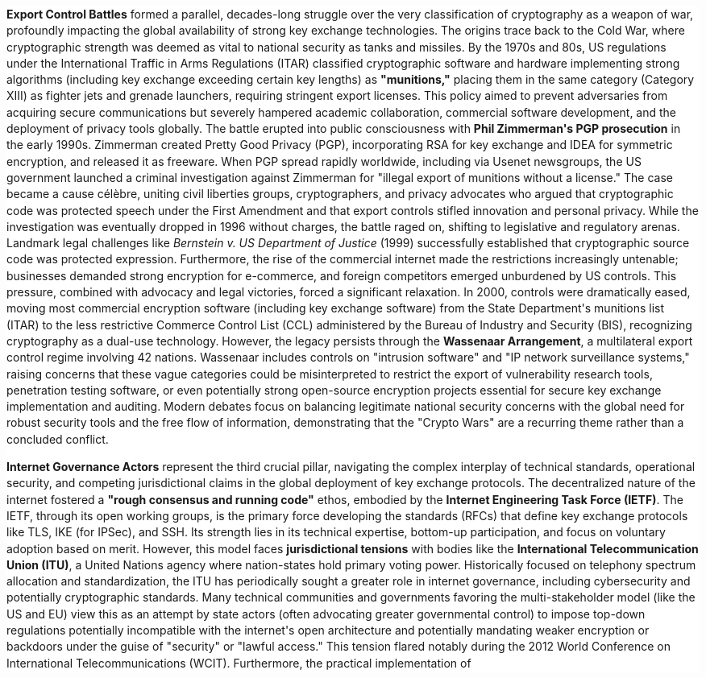 **Export Control Battles** formed a parallel, decades-long struggle over the very classification of cryptography as a weapon of war, profoundly impacting the global availability of strong key exchange technologies. The origins trace back to the Cold War, where cryptographic strength was deemed as vital to national security as tanks and missiles. By the 1970s and 80s, US regulations under the International Traffic in Arms Regulations (ITAR) classified cryptographic software and hardware implementing strong algorithms (including key exchange exceeding certain key lengths) as **"munitions,"** placing them in the same category (Category XIII) as fighter jets and grenade launchers, requiring stringent export licenses. This policy aimed to prevent adversaries from acquiring secure communications but severely hampered academic collaboration, commercial software development, and the deployment of privacy tools globally. The battle erupted into public consciousness with **Phil Zimmerman's PGP prosecution** in the early 1990s. Zimmerman created Pretty Good Privacy (PGP), incorporating RSA for key exchange and IDEA for symmetric encryption, and released it as freeware. When PGP spread rapidly worldwide, including via Usenet newsgroups, the US government launched a criminal investigation against Zimmerman for "illegal export of munitions without a license." The case became a cause célèbre, uniting civil liberties groups, cryptographers, and privacy advocates who argued that cryptographic code was protected speech under the First Amendment and that export controls stifled innovation and personal privacy. While the investigation was eventually dropped in 1996 without charges, the battle raged on, shifting to legislative and regulatory arenas. Landmark legal challenges like *Bernstein v. US Department of Justice* (1999) successfully established that cryptographic source code was protected expression. Furthermore, the rise of the commercial internet made the restrictions increasingly untenable; businesses demanded strong encryption for e-commerce, and foreign competitors emerged unburdened by US controls. This pressure, combined with advocacy and legal victories, forced a significant relaxation. In 2000, controls were dramatically eased, moving most commercial encryption software (including key exchange software) from the State Department's munitions list (ITAR) to the less restrictive Commerce Control List (CCL) administered by the Bureau of Industry and Security (BIS), recognizing cryptography as a dual-use technology. However, the legacy persists through the **Wassenaar Arrangement**, a multilateral export control regime involving 42 nations. Wassenaar includes controls on "intrusion software" and "IP network surveillance systems," raising concerns that these vague categories could be misinterpreted to restrict the export of vulnerability research tools, penetration testing software, or even potentially strong open-source encryption projects essential for secure key exchange implementation and auditing. Modern debates focus on balancing legitimate national security concerns with the global need for robust security tools and the free flow of information, demonstrating that the "Crypto Wars" are a recurring theme rather than a concluded conflict.

**Internet Governance Actors** represent the third crucial pillar, navigating the complex interplay of technical standards, operational security, and competing jurisdictional claims in the global deployment of key exchange protocols. The decentralized nature of the internet fostered a **"rough consensus and running code"** ethos, embodied by the **Internet Engineering Task Force (IETF)**. The IETF, through its open working groups, is the primary force developing the standards (RFCs) that define key exchange protocols like TLS, IKE (for IPSec), and SSH. Its strength lies in its technical expertise, bottom-up participation, and focus on voluntary adoption based on merit. However, this model faces **jurisdictional tensions** with bodies like the **International Telecommunication Union (ITU)**, a United Nations agency where nation-states hold primary voting power. Historically focused on telephony spectrum allocation and standardization, the ITU has periodically sought a greater role in internet governance, including cybersecurity and potentially cryptographic standards. Many technical communities and governments favoring the multi-stakeholder model (like the US and EU) view this as an attempt by state actors (often advocating greater governmental control) to impose top-down regulations potentially incompatible with the internet's open architecture and potentially mandating weaker encryption or backdoors under the guise of "security" or "lawful access." This tension flared notably during the 2012 World Conference on International Telecommunications (WCIT). Furthermore, the practical implementation of
